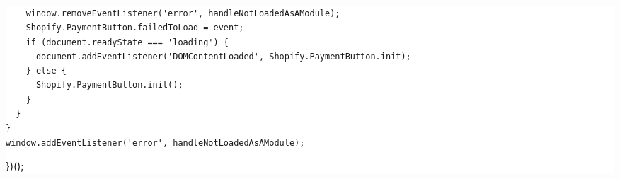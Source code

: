         window.removeEventListener('error', handleNotLoadedAsAModule);
        Shopify.PaymentButton.failedToLoad = event;
        if (document.readyState === 'loading') {
          document.addEventListener('DOMContentLoaded', Shopify.PaymentButton.init);
        } else {
          Shopify.PaymentButton.init();
        }
      }
    }
    window.addEventListener('error', handleNotLoadedAsAModule);
  })();
</script>

<script type="module" src="https://www.beyondsnack.in/cdn/shopifycloud/portable-wallets/latest/portable-wallets.en.js" onError="__shopify_portable_wallets_onerror__(this)" crossorigin="anonymous"></script>
<script nomodule>
  document.addEventListener("DOMContentLoaded", __shopify_portable_wallets_onerror__);
</script>


<style id="shopify-dynamic-checkout">.shopify-payment-button__button--hidden {
  visibility: hidden;
}

.shopify-payment-button__button {
  border-radius: 4px;
  border: none;
  box-shadow: 0 0 0 0 transparent;
  color: white;
  cursor: pointer;
  display: block;
  font-size: 1em;
  font-weight: 500;
  line-height: 1;
  text-align: center;
  width: 100%;
  height: 44px;
  transition: background 0.2s ease-in-out;
}

.shopify-payment-button__button[disabled] {
  opacity: 0.6;
  cursor: default;
}

.shopify-payment-button__button--unbranded {
  background-color: #1990c6;
  padding: 1em 2em;
}

.shopify-payment-button__button--unbranded:hover:not([disabled]) {
  background-color: #136f99;
}
